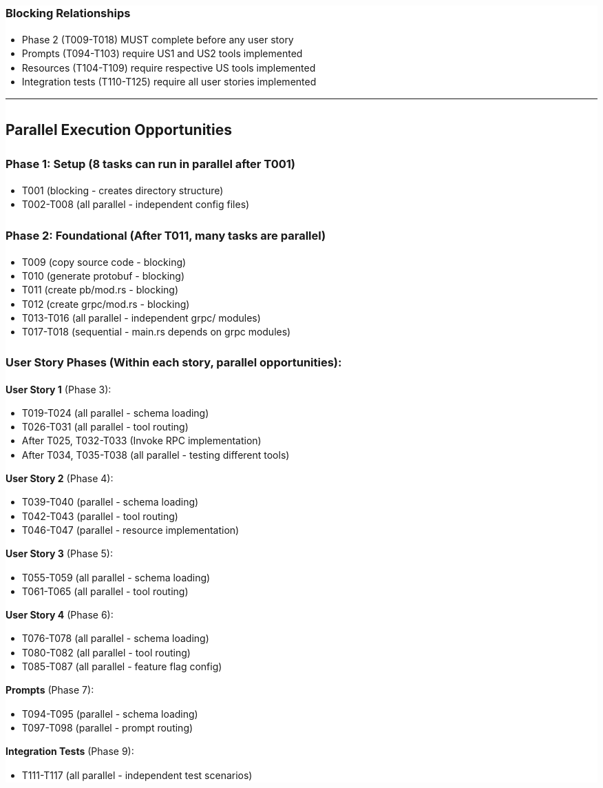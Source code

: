 ### Blocking Relationships

- Phase 2 (T009-T018) MUST complete before any user story
- Prompts (T094-T103) require US1 and US2 tools implemented
- Resources (T104-T109) require respective US tools implemented
- Integration tests (T110-T125) require all user stories implemented

---

## Parallel Execution Opportunities

### Phase 1: Setup (8 tasks can run in parallel after T001)
- T001 (blocking - creates directory structure)
- T002-T008 (all parallel - independent config files)

### Phase 2: Foundational (After T011, many tasks are parallel)
- T009 (copy source code - blocking)
- T010 (generate protobuf - blocking)
- T011 (create pb/mod.rs - blocking)
- T012 (create grpc/mod.rs - blocking)
- T013-T016 (all parallel - independent grpc/ modules)
- T017-T018 (sequential - main.rs depends on grpc modules)

### User Story Phases (Within each story, parallel opportunities):

**User Story 1** (Phase 3):
- T019-T024 (all parallel - schema loading)
- T026-T031 (all parallel - tool routing)
- After T025, T032-T033 (Invoke RPC implementation)
- After T034, T035-T038 (all parallel - testing different tools)

**User Story 2** (Phase 4):
- T039-T040 (parallel - schema loading)
- T042-T043 (parallel - tool routing)
- T046-T047 (parallel - resource implementation)

**User Story 3** (Phase 5):
- T055-T059 (all parallel - schema loading)
- T061-T065 (all parallel - tool routing)

**User Story 4** (Phase 6):
- T076-T078 (all parallel - schema loading)
- T080-T082 (all parallel - tool routing)
- T085-T087 (all parallel - feature flag config)

**Prompts** (Phase 7):
- T094-T095 (parallel - schema loading)
- T097-T098 (parallel - prompt routing)

**Integration Tests** (Phase 9):
- T111-T117 (all parallel - independent test scenarios)

